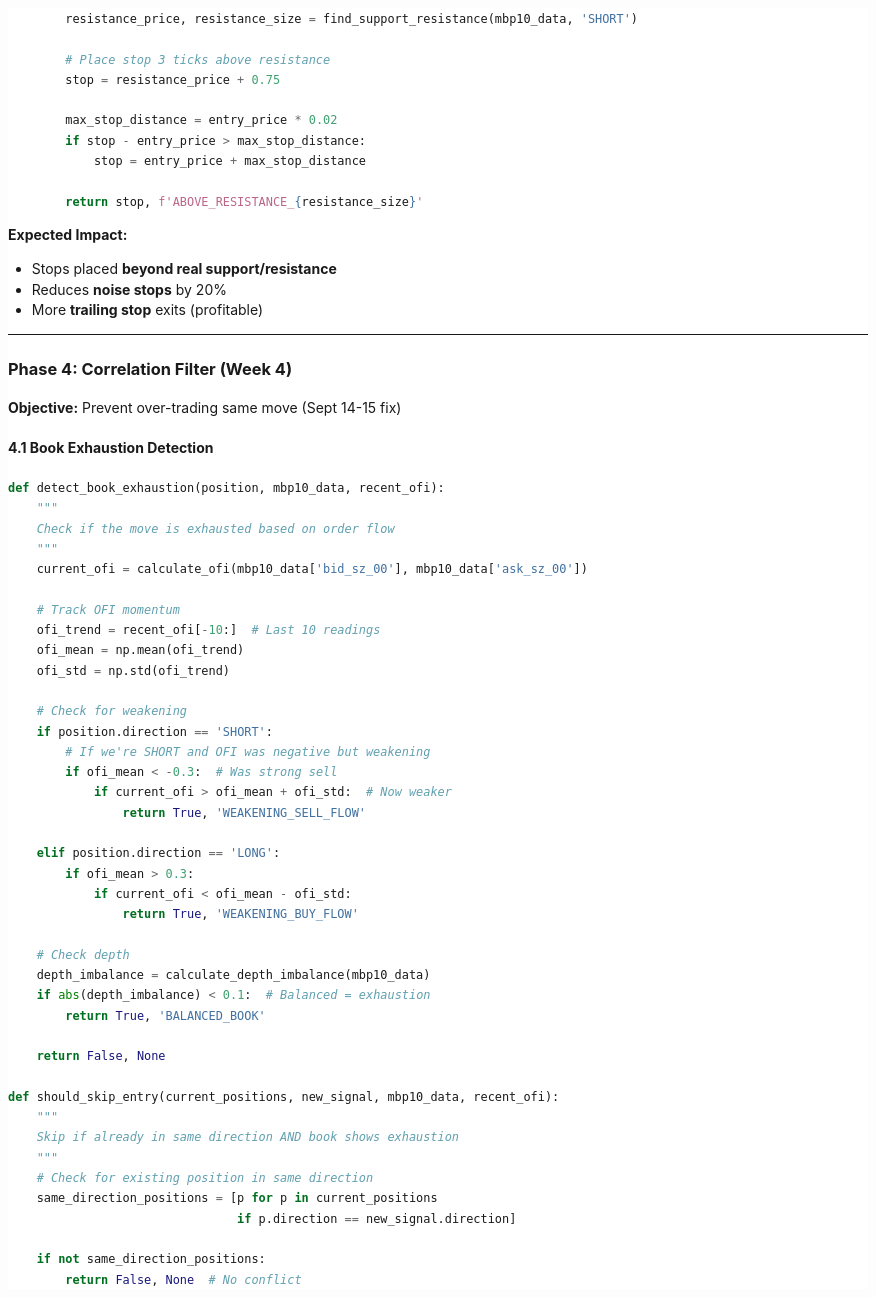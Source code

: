 ```python
        resistance_price, resistance_size = find_support_resistance(mbp10_data, 'SHORT')
        
        # Place stop 3 ticks above resistance
        stop = resistance_price + 0.75
        
        max_stop_distance = entry_price * 0.02
        if stop - entry_price > max_stop_distance:
            stop = entry_price + max_stop_distance
        
        return stop, f'ABOVE_RESISTANCE_{resistance_size}'
```

**Expected Impact:**
- Stops placed **beyond real support/resistance**
- Reduces **noise stops** by 20%
- More **trailing stop** exits (profitable)

---

### Phase 4: Correlation Filter (Week 4)
**Objective:** Prevent over-trading same move (Sept 14-15 fix)

#### 4.1 Book Exhaustion Detection
```python
def detect_book_exhaustion(position, mbp10_data, recent_ofi):
    """
    Check if the move is exhausted based on order flow
    """
    current_ofi = calculate_ofi(mbp10_data['bid_sz_00'], mbp10_data['ask_sz_00'])
    
    # Track OFI momentum
    ofi_trend = recent_ofi[-10:]  # Last 10 readings
    ofi_mean = np.mean(ofi_trend)
    ofi_std = np.std(ofi_trend)
    
    # Check for weakening
    if position.direction == 'SHORT':
        # If we're SHORT and OFI was negative but weakening
        if ofi_mean < -0.3:  # Was strong sell
            if current_ofi > ofi_mean + ofi_std:  # Now weaker
                return True, 'WEAKENING_SELL_FLOW'
    
    elif position.direction == 'LONG':
        if ofi_mean > 0.3:
            if current_ofi < ofi_mean - ofi_std:
                return True, 'WEAKENING_BUY_FLOW'
    
    # Check depth
    depth_imbalance = calculate_depth_imbalance(mbp10_data)
    if abs(depth_imbalance) < 0.1:  # Balanced = exhaustion
        return True, 'BALANCED_BOOK'
    
    return False, None

def should_skip_entry(current_positions, new_signal, mbp10_data, recent_ofi):
    """
    Skip if already in same direction AND book shows exhaustion
    """
    # Check for existing position in same direction
    same_direction_positions = [p for p in current_positions 
                                if p.direction == new_signal.direction]
    
    if not same_direction_positions:
        return False, None  # No conflict
```